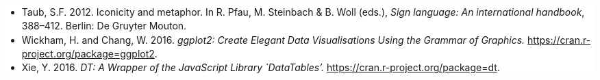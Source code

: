 -   Taub, S.F. 2012. Iconicity and metaphor. In R. Pfau, M. Steinbach
    & B. Woll (eds.), *Sign language: An international
    handbook*, 388–412. Berlin: De Gruyter Mouton.
-   Wickham, H. and Chang, W. 2016. *ggplot2: Create Elegant Data
    Visualisations Using the Grammar of Graphics.*
    <https://cran.r-project.org/package=ggplot2>.
-   Xie, Y. 2016. *DT: A Wrapper of the JavaScript
    Library \`DataTables’.* <https://cran.r-project.org/package=dt>.
